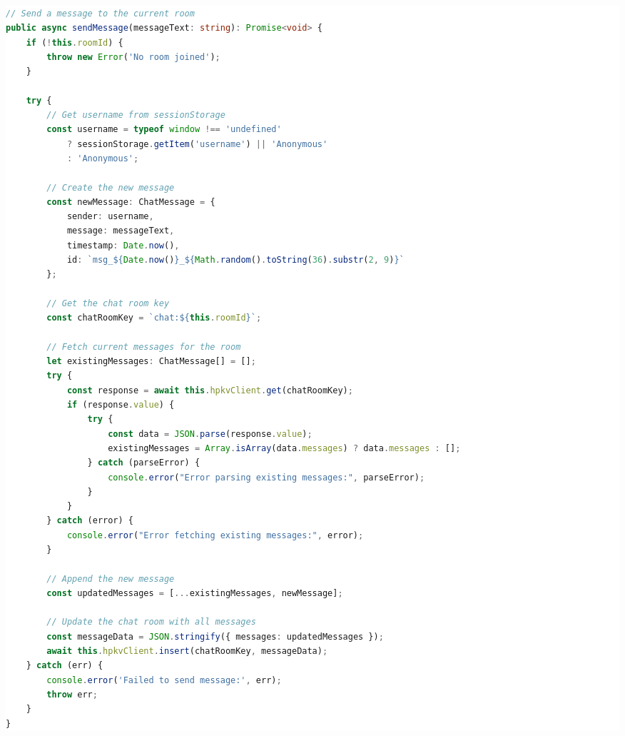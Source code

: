 ```typescript
// Send a message to the current room
public async sendMessage(messageText: string): Promise<void> {
    if (!this.roomId) {
        throw new Error('No room joined');
    }

    try {
        // Get username from sessionStorage
        const username = typeof window !== 'undefined' 
            ? sessionStorage.getItem('username') || 'Anonymous' 
            : 'Anonymous';
        
        // Create the new message
        const newMessage: ChatMessage = {
            sender: username,
            message: messageText,
            timestamp: Date.now(),
            id: `msg_${Date.now()}_${Math.random().toString(36).substr(2, 9)}`
        };
        
        // Get the chat room key
        const chatRoomKey = `chat:${this.roomId}`;
        
        // Fetch current messages for the room
        let existingMessages: ChatMessage[] = [];
        try {
            const response = await this.hpkvClient.get(chatRoomKey);
            if (response.value) {
                try {
                    const data = JSON.parse(response.value);
                    existingMessages = Array.isArray(data.messages) ? data.messages : [];
                } catch (parseError) {
                    console.error("Error parsing existing messages:", parseError);
                }
            }
        } catch (error) {
            console.error("Error fetching existing messages:", error);
        }
        
        // Append the new message
        const updatedMessages = [...existingMessages, newMessage];
        
        // Update the chat room with all messages
        const messageData = JSON.stringify({ messages: updatedMessages });
        await this.hpkvClient.insert(chatRoomKey, messageData);
    } catch (err) {
        console.error('Failed to send message:', err);
        throw err;
    }
}
```
